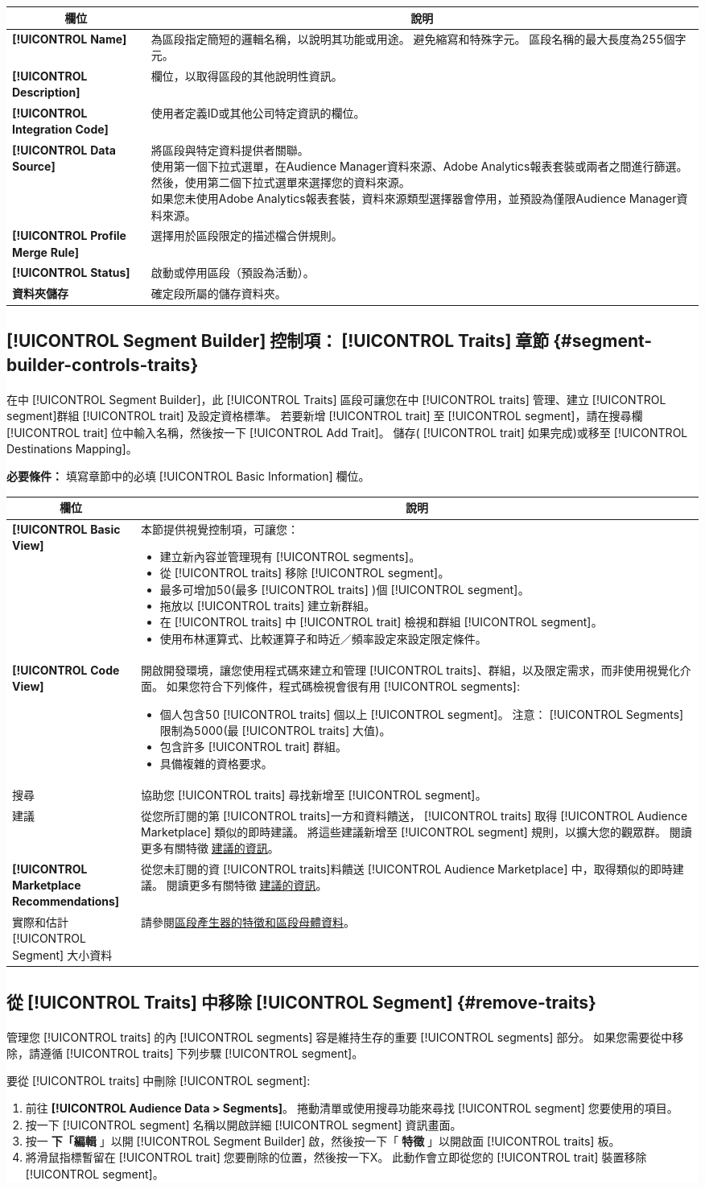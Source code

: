 



| 欄位 | 說明 |
---------|----------
| **[!UICONTROL Name]** | 為區段指定簡短的邏輯名稱，以說明其功能或用途。 避免縮寫和特殊字元。 區段名稱的最大長度為255個字元。 |
| **[!UICONTROL Description]** | 欄位，以取得區段的其他說明性資訊。 |
| **[!UICONTROL Integration Code]** | 使用者定義ID或其他公司特定資訊的欄位。 |
| **[!UICONTROL Data Source]** | 將區段與特定資料提供者關聯。 <br> 使用第一個下拉式選單，在Audience Manager資料來源、Adobe Analytics報表套裝或兩者之間進行篩選。 然後，使用第二個下拉式選單來選擇您的資料來源。 <br> 如果您未使用Adobe Analytics報表套裝，資料來源類型選擇器會停用，並預設為僅限Audience Manager資料來源。 |
| **[!UICONTROL Profile Merge Rule]** | 選擇用於區段限定的描述檔合併規則。 |
| **[!UICONTROL Status]** | 啟動或停用區段（預設為活動）。 |
| **資料夾儲存** | 確定段所屬的儲存資料夾。 |

## [!UICONTROL Segment Builder] 控制項： [!UICONTROL Traits] 章節 {#segment-builder-controls-traits}

在中 [!UICONTROL Segment Builder]，此 [!UICONTROL Traits] 區段可讓您在中 [!UICONTROL traits] 管理、建立 [!UICONTROL segment]群組 [!UICONTROL trait] 及設定資格標準。 若要新增 [!UICONTROL trait] 至 [!UICONTROL segment]，請在搜尋欄 [!UICONTROL trait] 位中輸入名稱，然後按一下 [!UICONTROL Add Trait]。 儲存( [!UICONTROL trait] 如果完成)或移至 [!UICONTROL Destinations Mapping]。



**必要條件：** 填寫章節中的必填 [!UICONTROL Basic Information] 欄位。

| 欄位 | 說明 |
|--- |--- |
| **[!UICONTROL Basic View]** | 本節提供視覺控制項，可讓您： <ul><li>建立新內容並管理現有 [!UICONTROL segments]。</li><li>從 [!UICONTROL traits] 移除 [!UICONTROL segment]。</li><li>最多可增加50(最多 [!UICONTROL traits] )個 [!UICONTROL segment]。</li><li>拖放以 [!UICONTROL traits] 建立新群組。</li><li>在 [!UICONTROL traits] 中 [!UICONTROL trait] 檢視和群組 [!UICONTROL segment]。</li><li>使用布林運算式、比較運算子和時近／頻率設定來設定限定條件。</li></ul> |
| **[!UICONTROL Code View]** | 開啟開發環境，讓您使用程式碼來建立和管理 [!UICONTROL traits]、群組，以及限定需求，而非使用視覺化介面。 如果您符合下列條件，程式碼檢視會很有用 [!UICONTROL segments]: <ul><li>個人包含50 [!UICONTROL traits] 個以上 [!UICONTROL segment]。 注意： [!UICONTROL Segments] 限制為5000(最 [!UICONTROL traits] 大值)。</li><li>包含許多 [!UICONTROL trait] 群組。</li><li>具備複雜的資格要求。</li></ul> |
| 搜尋 | 協助您 [!UICONTROL traits] 尋找新增至 [!UICONTROL segment]。 |
| 建議 | 從您所訂閱的第 [!UICONTROL traits]一方和資料饋送， [!UICONTROL traits] 取得 [!UICONTROL Audience Marketplace] 類似的即時建議。 將這些建議新增至 [!UICONTROL segment] 規則，以擴大您的觀眾群。 閱讀更多有關特徵 [建議的資訊](trait-recommendations.md)。 |
| **[!UICONTROL Marketplace Recommendations]** | 從您未訂閱的資 [!UICONTROL traits]料饋送 [!UICONTROL Audience Marketplace] 中，取得類似的即時建議。 閱讀更多有關特徵 [建議的資訊](trait-recommendations.md)。 |
| 實際和估計 [!UICONTROL Segment] 大小資料 | 請參閱[區段產生器的特徵和區段母體資料](segment-builder-data.md)。 |

## 從 [!UICONTROL Traits] 中移除 [!UICONTROL Segment] {#remove-traits}

管理您 [!UICONTROL traits] 的內 [!UICONTROL segments] 容是維持生存的重要 [!UICONTROL segments] 部分。 如果您需要從中移除，請遵循 [!UICONTROL traits] 下列步驟 [!UICONTROL segment]。

要從 [!UICONTROL traits] 中刪除 [!UICONTROL segment]:

1. 前往 **[!UICONTROL Audience Data > Segments]**。 捲動清單或使用搜尋功能來尋找 [!UICONTROL segment] 您要使用的項目。
2. 按一下 [!UICONTROL segment] 名稱以開啟詳細 [!UICONTROL segment] 資訊畫面。
3. 按一 **下「編輯** 」以開 [!UICONTROL Segment Builder] 啟，然後按一下「 **特徵** 」以開啟面 [!UICONTROL traits] 板。
4. 將滑鼠指標暫留在 [!UICONTROL trait] 您要刪除的位置，然後按一下X。 此動作會立即從您的 [!UICONTROL trait] 裝置移除 [!UICONTROL segment]。
